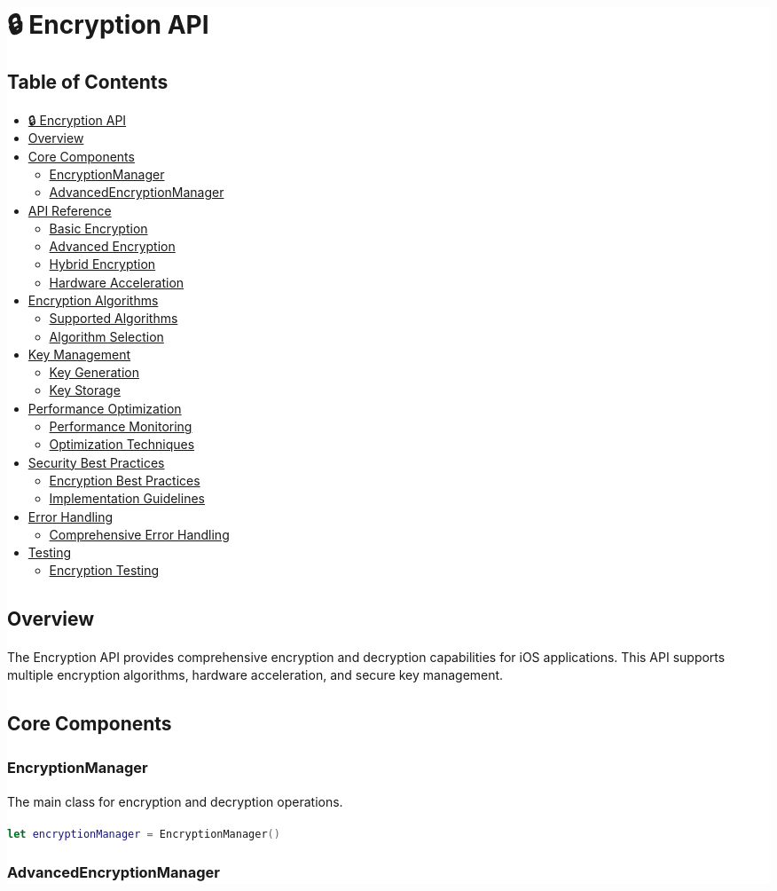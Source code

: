 # 🔒 Encryption API


## Table of Contents
- [🔒 Encryption API](#-encryption-api)
- [Overview](#overview)
- [Core Components](#core-components)
  - [EncryptionManager](#encryptionmanager)
  - [AdvancedEncryptionManager](#advancedencryptionmanager)
- [API Reference](#api-reference)
  - [Basic Encryption](#basic-encryption)
  - [Advanced Encryption](#advanced-encryption)
  - [Hybrid Encryption](#hybrid-encryption)
  - [Hardware Acceleration](#hardware-acceleration)
- [Encryption Algorithms](#encryption-algorithms)
  - [Supported Algorithms](#supported-algorithms)
  - [Algorithm Selection](#algorithm-selection)
- [Key Management](#key-management)
  - [Key Generation](#key-generation)
  - [Key Storage](#key-storage)
- [Performance Optimization](#performance-optimization)
  - [Performance Monitoring](#performance-monitoring)
  - [Optimization Techniques](#optimization-techniques)
- [Security Best Practices](#security-best-practices)
  - [Encryption Best Practices](#encryption-best-practices)
  - [Implementation Guidelines](#implementation-guidelines)
- [Error Handling](#error-handling)
  - [Comprehensive Error Handling](#comprehensive-error-handling)
- [Testing](#testing)
  - [Encryption Testing](#encryption-testing)



## Overview

The Encryption API provides comprehensive encryption and decryption capabilities for iOS applications. This API supports multiple encryption algorithms, hardware acceleration, and secure key management.

## Core Components

### EncryptionManager

The main class for encryption and decryption operations.

```swift
let encryptionManager = EncryptionManager()
```

### AdvancedEncryptionManager

